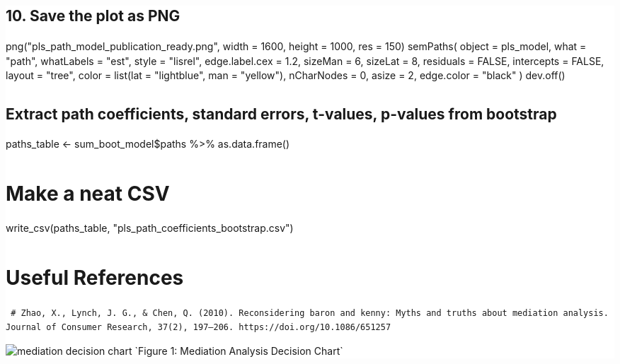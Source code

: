 
## 10. Save the plot as PNG
png("pls_path_model_publication_ready.png", width = 1600, height = 1000, res = 150)
semPaths(
  object       = pls_model,
  what         = "path",
  whatLabels   = "est",
  style        = "lisrel",
  edge.label.cex = 1.2,
  sizeMan      = 6,
  sizeLat      = 8,
  residuals    = FALSE,
  intercepts   = FALSE,
  layout       = "tree",
  color        = list(lat = "lightblue", man = "yellow"),
  nCharNodes   = 0,
  asize        = 2,
  edge.color   = "black"
)
dev.off()

## Extract path coefficients, standard errors, t-values, p-values from bootstrap
paths_table <- sum_boot_model$paths %>% as.data.frame()
# Make a neat CSV
write_csv(paths_table, "pls_path_coefficients_bootstrap.csv")

# Useful References
  ` # Zhao, X., Lynch, J. G., & Chen, Q. (2010). Reconsidering baron and kenny: Myths and truths about mediation analysis. Journal of Consumer Research, 37(2), 197–206. https://doi.org/10.1086/651257`


<img width="945" height="529" alt="mediation decision chart" src="https://github.com/user-attachments/assets/26502500-6986-4ff5-8e13-749885cb7f1e" />
`Figure 1: Mediation Analysis Decision Chart`


